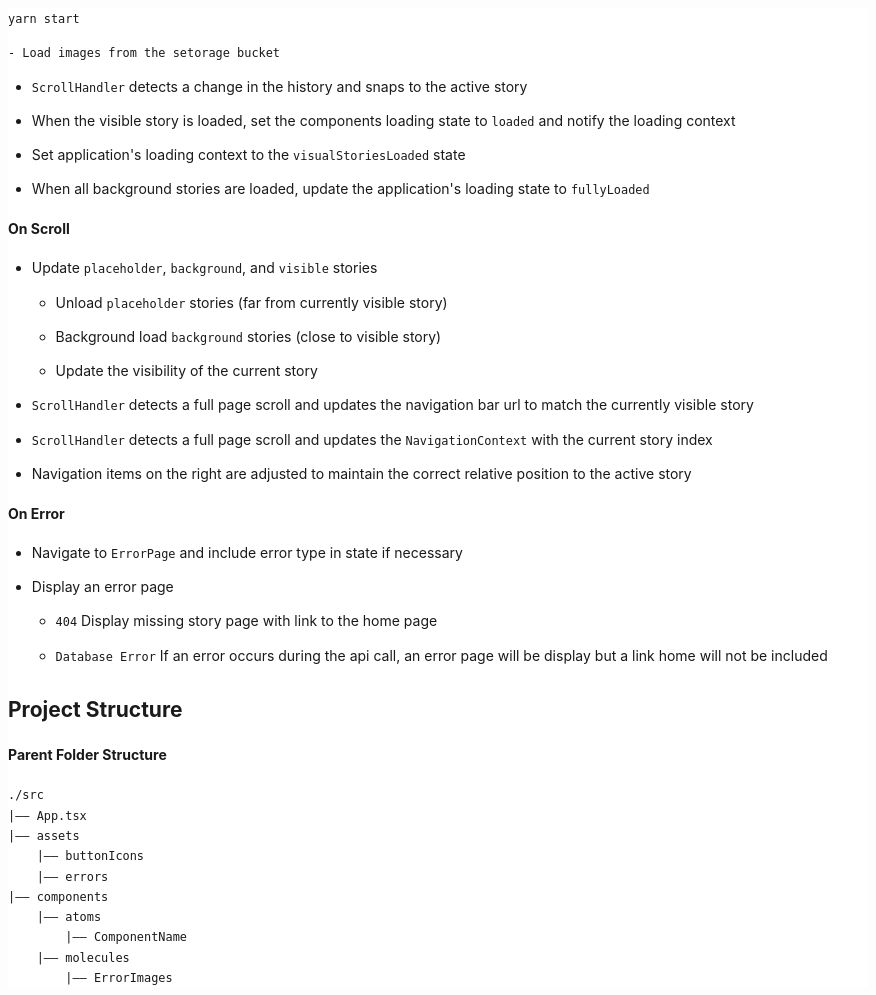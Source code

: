 ```yarn start```
    
    - Load images from the setorage bucket

- `ScrollHandler` detects a change in the history and snaps to the active story

- When the visible story is loaded, set the components loading state to `loaded` and notify the loading context

- Set application's loading context to the `visualStoriesLoaded` state

- When all background stories are loaded, update the application's loading state to `fullyLoaded`

#### On Scroll

- Update `placeholder`, `background`, and `visible` stories
  
  - Unload `placeholder` stories (far from currently visible story)
  
  - Background load `background` stories (close to visible story)
  
  - Update the visibility of the current story

- `ScrollHandler` detects a full page scroll and updates the navigation bar url to match the currently visible story

- `ScrollHandler` detects a full page scroll and updates the `NavigationContext` with the current story index

- Navigation items on the right are adjusted to maintain the correct relative position to the active story

#### On Error

- Navigate to `ErrorPage` and include error type in state if necessary

- Display an error page
  
  - `404` Display missing story page with link to the home page
  
  - `Database Error` If an error occurs during the api call, an error page will be display but a link home will not be included

## Project Structure

#### Parent Folder Structure

```
./src
|–– App.tsx
|–– assets
    |–– buttonIcons
    |–– errors
|–– components
    |–– atoms
        |–– ComponentName
    |–– molecules
        |–– ErrorImages